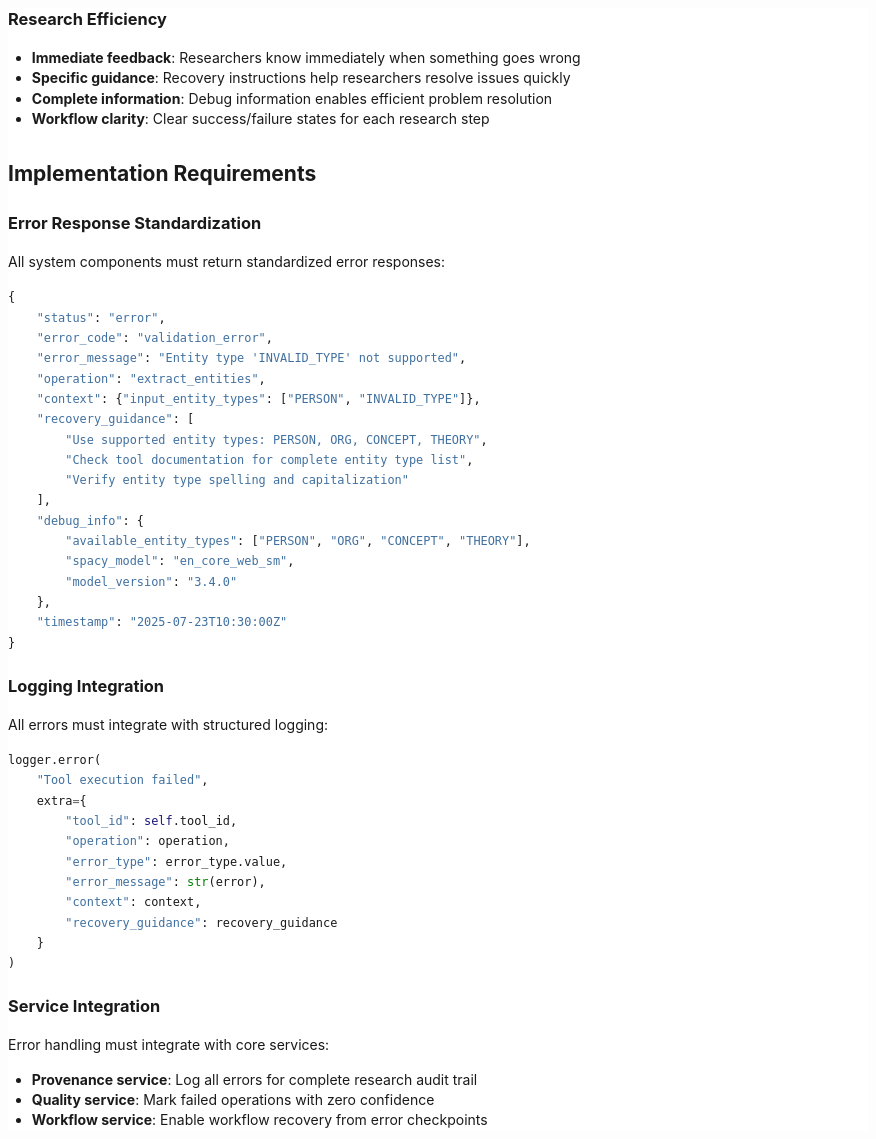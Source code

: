 ### **Research Efficiency**
- **Immediate feedback**: Researchers know immediately when something goes wrong
- **Specific guidance**: Recovery instructions help researchers resolve issues quickly
- **Complete information**: Debug information enables efficient problem resolution
- **Workflow clarity**: Clear success/failure states for each research step

## Implementation Requirements

### **Error Response Standardization**
All system components must return standardized error responses:
```python
{
    "status": "error",
    "error_code": "validation_error",
    "error_message": "Entity type 'INVALID_TYPE' not supported",
    "operation": "extract_entities",
    "context": {"input_entity_types": ["PERSON", "INVALID_TYPE"]},
    "recovery_guidance": [
        "Use supported entity types: PERSON, ORG, CONCEPT, THEORY",
        "Check tool documentation for complete entity type list",
        "Verify entity type spelling and capitalization"
    ],
    "debug_info": {
        "available_entity_types": ["PERSON", "ORG", "CONCEPT", "THEORY"],
        "spacy_model": "en_core_web_sm",
        "model_version": "3.4.0"
    },
    "timestamp": "2025-07-23T10:30:00Z"
}
```

### **Logging Integration**
All errors must integrate with structured logging:
```python
logger.error(
    "Tool execution failed",
    extra={
        "tool_id": self.tool_id,
        "operation": operation,
        "error_type": error_type.value,
        "error_message": str(error),
        "context": context,
        "recovery_guidance": recovery_guidance
    }
)
```

### **Service Integration**
Error handling must integrate with core services:
- **Provenance service**: Log all errors for complete research audit trail
- **Quality service**: Mark failed operations with zero confidence
- **Workflow service**: Enable workflow recovery from error checkpoints
